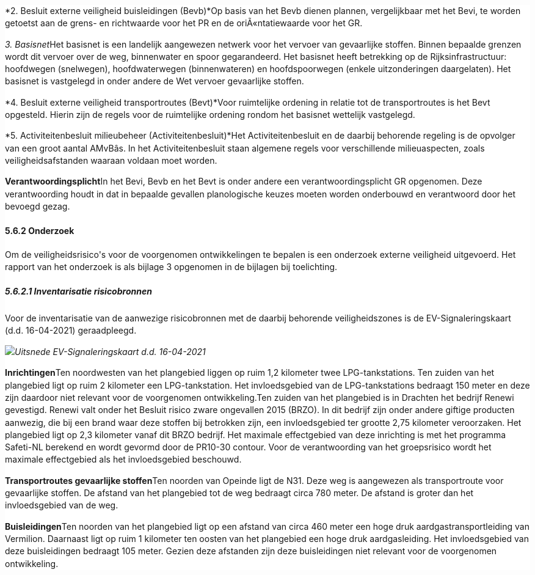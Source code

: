 *2\. Besluit externe veiligheid buisleidingen (Bevb)*Op basis van het Bevb dienen plannen, vergelijkbaar met het Bevi, te worden getoetst aan de grens\- en richtwaarde voor het PR en de oriÃ«ntatiewaarde voor het GR.

*3\. Basisnet*Het basisnet is een landelijk aangewezen netwerk voor het vervoer van gevaarlijke stoffen. Binnen bepaalde grenzen wordt dit vervoer over de weg, binnenwater en spoor gegarandeerd. Het basisnet heeft betrekking op de Rijksinfrastructuur: hoofdwegen (snelwegen), hoofdwaterwegen (binnenwateren) en hoofdspoorwegen (enkele uitzonderingen daargelaten). Het basisnet is vastgelegd in onder andere de Wet vervoer gevaarlijke stoffen.

*4\. Besluit externe veiligheid transportroutes (Bevt)*Voor ruimtelijke ordening in relatie tot de transportroutes is het Bevt opgesteld. Hierin zijn de regels voor de ruimtelijke ordening rondom het basisnet wettelijk vastgelegd.

*5\. Activiteitenbesluit milieubeheer (Activiteitenbesluit)*Het Activiteitenbesluit en de daarbij behorende regeling is de opvolger van een groot aantal AMvBâs. In het Activiteitenbesluit staan algemene regels voor verschillende milieuaspecten, zoals veiligheidsafstanden waaraan voldaan moet worden.

**Verantwoordingsplicht**In het Bevi, Bevb en het Bevt is onder andere een verantwoordingsplicht GR opgenomen. Deze verantwoording houdt in dat in bepaalde gevallen planologische keuzes moeten worden onderbouwd en verantwoord door het bevoegd gezag.

#### 5\.6\.2 Onderzoek

Om de veiligheidsrisico's voor de voorgenomen ontwikkelingen te bepalen is een onderzoek externe veiligheid uitgevoerd. Het rapport van het onderzoek is als bijlage 3 opgenomen in de bijlagen bij toelichting.

##### 5\.6\.2\.1 Inventarisatie risicobronnen

Voor de inventarisatie van de aanwezige risicobronnen met de daarbij behorende veiligheidszones is de EV\-Signaleringskaart (d.d. 16\-04\-2021\) geraadpleegd.

![](i_NL.IMRO.0090.BP2021DPN015-0401_afbeelding40.jpg)*Uitsnede EV\-Signaleringskaart d.d. 16\-04\-2021*

**Inrichtingen**Ten noordwesten van het plangebied liggen op ruim 1,2 kilometer twee LPG\-tankstations. Ten zuiden van het plangebied ligt op ruim 2 kilometer een LPG\-tankstation. Het invloedsgebied van de LPG\-tankstations bedraagt 150 meter en deze zijn daardoor niet relevant voor de voorgenomen ontwikkeling.Ten zuiden van het plangebied is in Drachten het bedrijf Renewi gevestigd. Renewi valt onder het Besluit risico zware ongevallen 2015 (BRZO). In dit bedrijf zijn onder andere giftige producten aanwezig, die bij een brand waar deze stoffen bij betrokken zijn, een invloedsgebied ter grootte 2,75 kilometer veroorzaken. Het plangebied ligt op 2,3 kilometer vanaf dit BRZO bedrijf. Het maximale effectgebied van deze inrichting is met het programma Safeti\-NL berekend en wordt gevormd door de PR10\-30 contour. Voor de verantwoording van het groepsrisico wordt het maximale effectgebied als het invloedsgebied beschouwd.

**Transportroutes gevaarlijke stoffen**Ten noorden van Opeinde ligt de N31\. Deze weg is aangewezen als transportroute voor gevaarlijke stoffen. De afstand van het plangebied tot de weg bedraagt circa 780 meter. De afstand is groter dan het invloedsgebied van de weg.

**Buisleidingen**Ten noorden van het plangebied ligt op een afstand van circa 460 meter een hoge druk aardgastransportleiding van Vermilion. Daarnaast ligt op ruim 1 kilometer ten oosten van het plangebied een hoge druk aardgasleiding. Het invloedsgebied van deze buisleidingen bedraagt 105 meter. Gezien deze afstanden zijn deze buisleidingen niet relevant voor de voorgenomen ontwikkeling.
